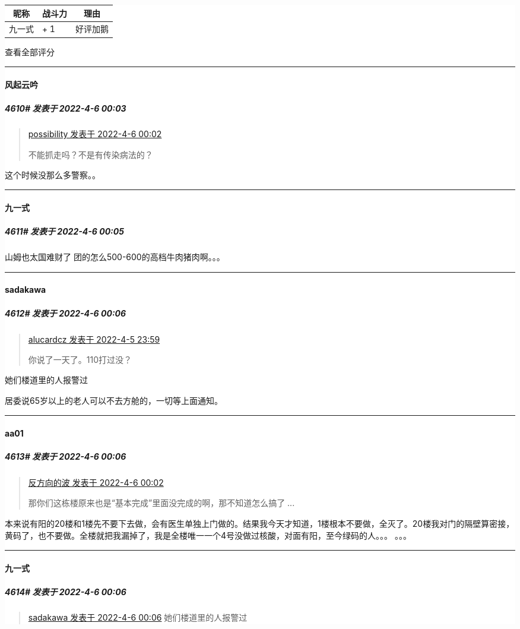 |昵称|战斗力|理由|
|----|---|---|
| 九一式| + 1|好评加鹅|

查看全部评分

*****

####  风起云吟  
##### 4610#       发表于 2022-4-6 00:03

<blockquote><a href="httphttps://bbs.saraba1st.com/2b/forum.php?mod=redirect&amp;goto=findpost&amp;pid=55327249&amp;ptid=2062393" target="_blank">possibility 发表于 2022-4-6 00:02</a>

不能抓走吗？不是有传染病法的？</blockquote>
这个时候没那么多警察。。

*****

####  九一式  
##### 4611#       发表于 2022-4-6 00:05

山姆也太国难财了 团的怎么500-600的高档牛肉猪肉啊。。。

*****

####  sadakawa  
##### 4612#       发表于 2022-4-6 00:06

<blockquote><a href="httphttps://bbs.saraba1st.com/2b/forum.php?mod=redirect&amp;goto=findpost&amp;pid=55327233&amp;ptid=2062393" target="_blank">alucardcz 发表于 2022-4-5 23:59</a>

你说了一天了。110打过没？</blockquote>
她们楼道里的人报警过

居委说65岁以上的老人可以不去方舱的，一切等上面通知。

*****

####  aa01  
##### 4613#       发表于 2022-4-6 00:06

<blockquote><a href="httphttps://bbs.saraba1st.com/2b/forum.php?mod=redirect&amp;goto=findpost&amp;pid=55327248&amp;ptid=2062393" target="_blank">反方向的波 发表于 2022-4-6 00:02</a>

那你们这栋楼原来也是“基本完成”里面没完成的啊，那不知道怎么搞了 ...</blockquote>
本来说有阳的20楼和1楼先不要下去做，会有医生单独上门做的。结果我今天才知道，1楼根本不要做，全灭了。20楼我对门的隔壁算密接，黄码了，也不要做。全楼就把我漏掉了，我是全楼唯一一个4号没做过核酸，对面有阳，至今绿码的人。。。 。。。

*****

####  九一式  
##### 4614#       发表于 2022-4-6 00:06

<blockquote><a href="httphttps://bbs.saraba1st.com/2b/forum.php?mod=redirect&amp;goto=findpost&amp;pid=55327279&amp;ptid=2062393" target="_blank">sadakawa 发表于 2022-4-6 00:06</a>
她们楼道里的人报警过
